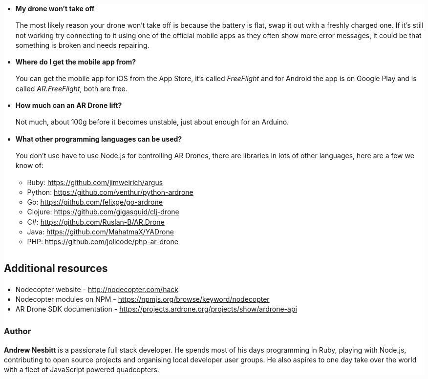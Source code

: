 * __My drone won’t take off__

    The most likely reason your drone won’t take off is because the battery is flat, swap it out with a freshly charged one. If it’s still not working try connecting to it using one of the official mobile apps as they often show more error messages, it could be that something is broken and needs repairing.


* __Where do I get the mobile app from?__

    You can get the mobile app for iOS from the App Store, it’s called *FreeFlight* and for Android the app is on Google Play and is called *AR.FreeFlight*, both are free.

* __How much can an AR Drone lift?__

    Not much, about 100g before it becomes unstable, just about enough for an Arduino.

* __What other programming languages can be used?__

    You don’t use have to use Node.js for controlling AR Drones, there are libraries in lots of other languages, here are a few we know of:

    * Ruby: <https://github.com/jimweirich/argus>
    * Python: <https://github.com/venthur/python-ardrone>
    * Go: <https://github.com/felixge/go-ardrone>
    * Clojure: <https://github.com/gigasquid/clj-drone>
    * C#: <https://github.com/Ruslan-B/AR.Drone>
    * Java: <https://github.com/MahatmaX/YADrone>
    * PHP: <https://github.com/jolicode/php-ar-drone>

## Additional resources

- Nodecopter website - <http://nodecopter.com/hack>
- Nodecopter modules on NPM - <https://npmjs.org/browse/keyword/nodecopter>
- AR Drone SDK documentation - <https://projects.ardrone.org/projects/show/ardrone-api>

### Author

__Andrew Nesbitt__ is a passionate full stack developer. He spends most of his days programming in Ruby, playing with Node.js, contributing to open source projects and organising local developer user groups. He also aspires to one day take over the world with a fleet of JavaScript powered quadcopters.
